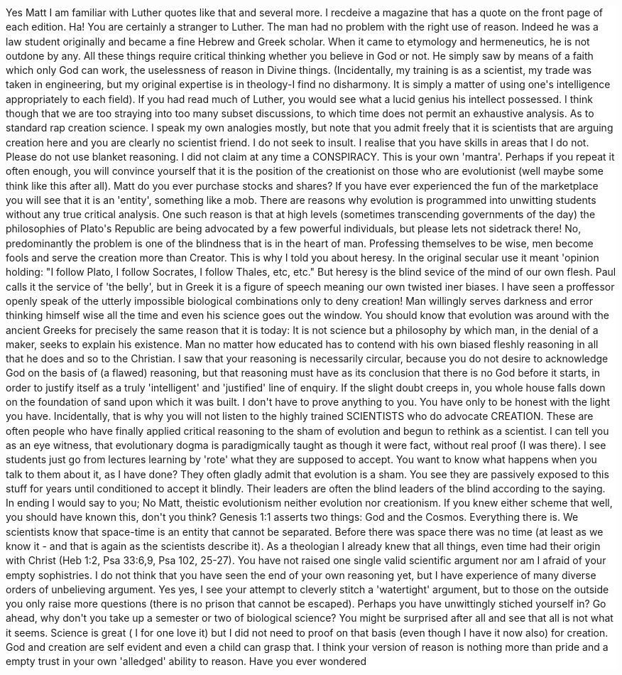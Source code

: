 Yes Matt I am familiar with Luther quotes like that and several more. I recdeive a magazine that has a quote on the front page of each edition. Ha! You are certainly a stranger to Luther. The man had no problem with the right use of reason. Indeed he was a law student originally and became a fine Hebrew and Greek scholar. When it came to etymology and hermeneutics, he is not outdone by any. All these things require critical thinking whether you believe in God or not. He simply saw by means of a faith which only God can work, the uselessness of reason in Divine things. (Incidentally, my training is as a scientist, my trade was taken in engineering, but my original expertise is in theology-I find no disharmony. It is simply a matter of using one's intelligence appropriately to each field). If you had read much of Luther, you would see what a lucid genius his intellect possessed. I think though that we are too straying into too many subset discussions, to which time does not permit an exhaustive analysis. As to standard rap creation science. I speak my own analogies mostly, but note that you admit freely that it is scientists that are arguing creation here and you are clearly no scientist friend. I do not seek to insult. I realise that you have skills in areas that I do not. Please do not use blanket reasoning. I did not claim at any time a CONSPIRACY. This is your own 'mantra'. Perhaps if you repeat it often enough, you will convince yourself that it is the position of the creationist on those who are evolutionist (well maybe some think like this after all). Matt do you ever purchase stocks and shares? If you have ever experienced the fun of the marketplace you will see that it is an 'entity', something like a mob. There are reasons why evolution is programmed into unwitting students without any true critical analysis. One such reason is that at high levels (sometimes transcending governments of the day) the philosophies of Plato's Republic are being advocated by a few powerful individuals, but please lets not sidetrack there! No, predominantly the problem is one of the blindness that is in the heart of man. Professing themselves to be wise, men become fools and serve the creation more than Creator. This is why I told you about heresy. In the original secular use it meant 'opinion holding: "I follow Plato, I follow Socrates, I follow Thales, etc, etc." But heresy is the blind sevice of the mind of our own flesh. Paul calls it the service of 'the belly', but in Greek it is a figure of speech meaning our own twisted iner biases. I have seen a proffessor openly speak of the utterly impossible biological combinations only to deny creation! Man willingly serves darkness and error thinking himself wise all the time and even his science goes out the window. You should know that evolution was around with the ancient Greeks for precisely the same reason that it is today: It is not science but a philosophy by which man, in the denial of a maker, seeks to explain his existence. Man no matter how educated has to contend with his own biased fleshly reasoning in all that he does and so to the Christian. I saw that your reasoning is necessarily circular, because you do not desire to acknowledge God on the basis of (a flawed) reasoning, but that reasoning must have as its conclusion that there is no God before it starts, in order to justify itself as a truly 'intelligent' and 'justified' line of enquiry. If the slight doubt creeps in, you whole house falls down on the foundation of sand upon which it was built. I don't have to prove anything to you. You have only to be honest with the light you have. Incidentally, that is why you will not listen to the highly trained SCIENTISTS who do advocate CREATION. These are often people who have finally applied critical reasoning to the sham of evolution and begun to rethink as a scientist. I can tell you as an eye witness, that evolutionary dogma is paradigmically taught as though it were fact, without real proof (I was there). I see students just go from lectures learning by 'rote' what they are supposed to accept. You want to know what happens when you talk to them about it, as I have done? They often gladly admit that evolution is a sham. You see they are passively exposed to this stuff for years until conditioned to accept it blindly. Their leaders are often the blind leaders of the blind according to the saying. In ending I would say to you; No Matt, theistic evolutionism neither evolution nor creationism. If you knew either scheme that well, you should have known this, don't you think? Genesis 1:1 asserts two things: God and the Cosmos. Everything there is. We scientists know that space-time is an entity that cannot be separated. Before there was space there was no time (at least as we know it - and that is again as the scientists describe it). As a theologian I already knew that all things, even time had their origin with Christ (Heb 1:2, Psa 33:6,9, Psa 102, 25-27). You have not raised one single valid scientific argument nor am I afraid of your empty sophistries. I do not think that you have seen the end of your own reasoning yet, but I have experience of many diverse orders of unbelieving argument. Yes yes, I see your attempt to cleverly stitch a 'watertight' argument, but to those on the outside you only raise more questions (there is no prison that cannot be escaped). Perhaps you have unwittingly stiched yourself in? Go ahead, why don't you take up a semester or two of biological science? You might be surprised after all and see that all is not what it seems. Science is great ( I for one love it) but I did not need to proof on that basis (even though I have it now also) for creation. God and creation are self evident and even a child can grasp that. I think your version of reason is nothing more than pride and a empty trust in your own 'alledged' ability to reason. Have you ever wondered